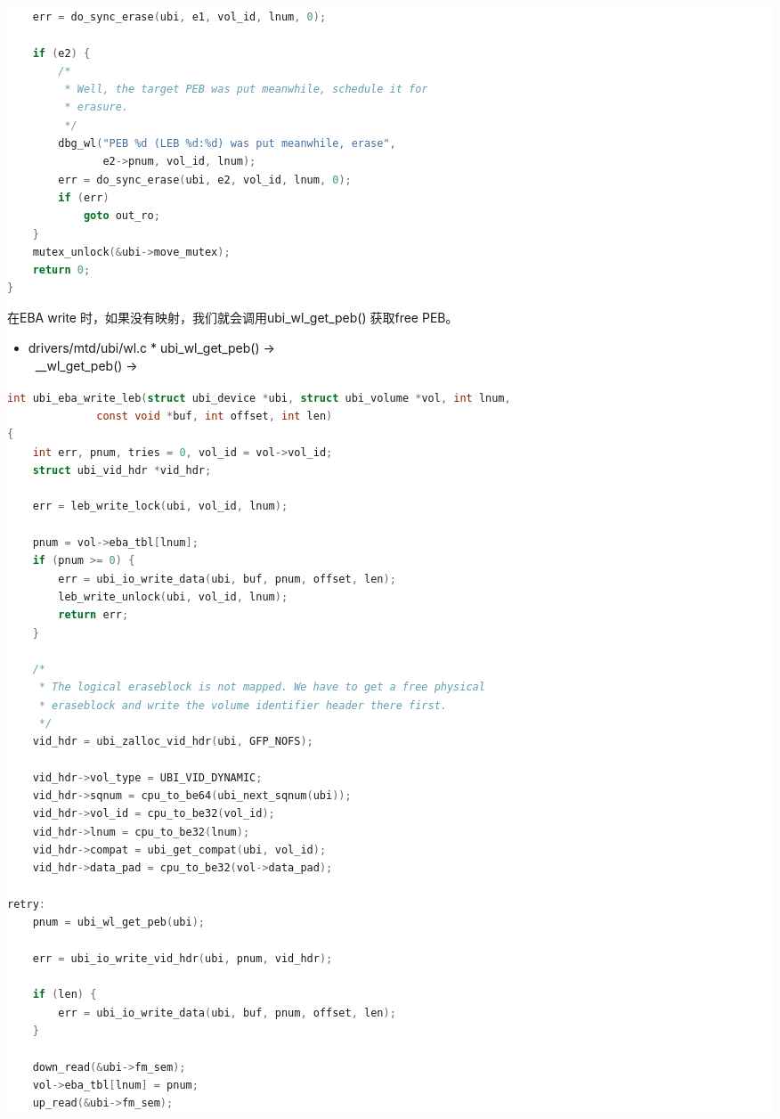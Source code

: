 ```c
	err = do_sync_erase(ubi, e1, vol_id, lnum, 0);

	if (e2) {
		/*
		 * Well, the target PEB was put meanwhile, schedule it for
		 * erasure.
		 */
		dbg_wl("PEB %d (LEB %d:%d) was put meanwhile, erase",
		       e2->pnum, vol_id, lnum);
		err = do_sync_erase(ubi, e2, vol_id, lnum, 0);
		if (err)
			goto out_ro;
	}
	mutex_unlock(&ubi->move_mutex);
	return 0;
}
```

在EBA write 时，如果没有映射，我们就会调用ubi_wl_get_peb() 获取free PEB。 
* drivers/mtd/ubi/wl.c *
ubi_wl_get_peb() ->  
&nbsp;&nbsp;__wl_get_peb() ->  

```c
int ubi_eba_write_leb(struct ubi_device *ubi, struct ubi_volume *vol, int lnum,
		      const void *buf, int offset, int len)
{
	int err, pnum, tries = 0, vol_id = vol->vol_id;
	struct ubi_vid_hdr *vid_hdr;

	err = leb_write_lock(ubi, vol_id, lnum);

	pnum = vol->eba_tbl[lnum];
	if (pnum >= 0) {
		err = ubi_io_write_data(ubi, buf, pnum, offset, len);
		leb_write_unlock(ubi, vol_id, lnum);
		return err;
	}

	/*
	 * The logical eraseblock is not mapped. We have to get a free physical
	 * eraseblock and write the volume identifier header there first.
	 */
	vid_hdr = ubi_zalloc_vid_hdr(ubi, GFP_NOFS);

	vid_hdr->vol_type = UBI_VID_DYNAMIC;
	vid_hdr->sqnum = cpu_to_be64(ubi_next_sqnum(ubi));
	vid_hdr->vol_id = cpu_to_be32(vol_id);
	vid_hdr->lnum = cpu_to_be32(lnum);
	vid_hdr->compat = ubi_get_compat(ubi, vol_id);
	vid_hdr->data_pad = cpu_to_be32(vol->data_pad);

retry:
	pnum = ubi_wl_get_peb(ubi);

	err = ubi_io_write_vid_hdr(ubi, pnum, vid_hdr);

	if (len) {
		err = ubi_io_write_data(ubi, buf, pnum, offset, len);
	}

	down_read(&ubi->fm_sem);
	vol->eba_tbl[lnum] = pnum;
	up_read(&ubi->fm_sem);
```